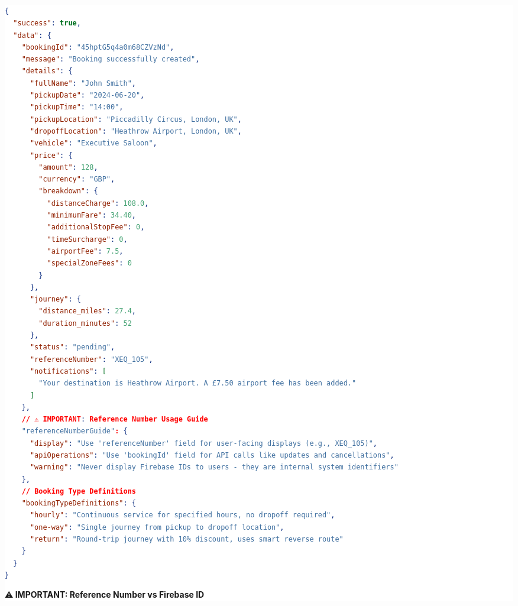 ```json
{
  "success": true,
  "data": {
    "bookingId": "45hptG5q4a0m68CZVzNd",
    "message": "Booking successfully created",
    "details": {
      "fullName": "John Smith",
      "pickupDate": "2024-06-20",
      "pickupTime": "14:00",
      "pickupLocation": "Piccadilly Circus, London, UK",
      "dropoffLocation": "Heathrow Airport, London, UK",
      "vehicle": "Executive Saloon",
      "price": {
        "amount": 128,
        "currency": "GBP",
        "breakdown": {
          "distanceCharge": 108.0,
          "minimumFare": 34.40,
          "additionalStopFee": 0,
          "timeSurcharge": 0,
          "airportFee": 7.5,
          "specialZoneFees": 0
        }
      },
      "journey": {
        "distance_miles": 27.4,
        "duration_minutes": 52
      },
      "status": "pending",
      "referenceNumber": "XEQ_105",
      "notifications": [
        "Your destination is Heathrow Airport. A £7.50 airport fee has been added."
      ]
    },
    // ⚠️ IMPORTANT: Reference Number Usage Guide
    "referenceNumberGuide": {
      "display": "Use 'referenceNumber' field for user-facing displays (e.g., XEQ_105)",
      "apiOperations": "Use 'bookingId' field for API calls like updates and cancellations",
      "warning": "Never display Firebase IDs to users - they are internal system identifiers"
    },
    // Booking Type Definitions
    "bookingTypeDefinitions": {
      "hourly": "Continuous service for specified hours, no dropoff required",
      "one-way": "Single journey from pickup to dropoff location",
      "return": "Round-trip journey with 10% discount, uses smart reverse route"
    }
  }
}
```

**⚠️ IMPORTANT: Reference Number vs Firebase ID**
